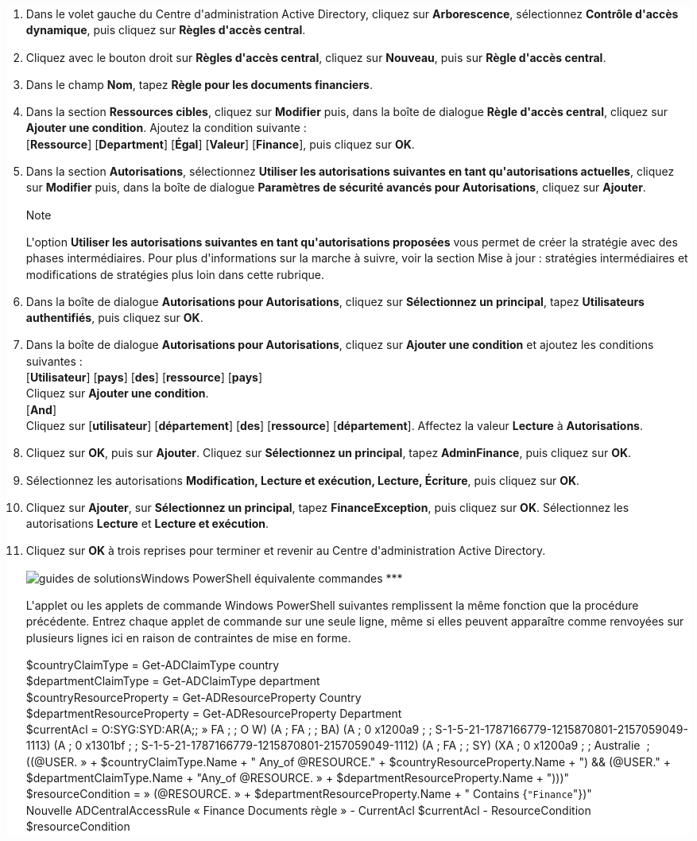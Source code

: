 1.  Dans le volet gauche du Centre d'administration Active Directory, cliquez sur **Arborescence**, sélectionnez **Contrôle d'accès dynamique**, puis cliquez sur **Règles d'accès central**.  
  
2.  Cliquez avec le bouton droit sur **Règles d'accès central**, cliquez sur **Nouveau**, puis sur **Règle d'accès central**.  
  
3.  Dans le champ **Nom**, tapez **Règle pour les documents financiers**.  
  
4.  Dans la section **Ressources cibles**, cliquez sur **Modifier** puis, dans la boîte de dialogue **Règle d'accès central**, cliquez sur **Ajouter une condition**. Ajoutez la condition suivante :   
    [**Ressource**] [**Department**] [**Égal**] [**Valeur**] [**Finance**], puis cliquez sur **OK**.  
  
5.  Dans la section **Autorisations**, sélectionnez **Utiliser les autorisations suivantes en tant qu'autorisations actuelles**, cliquez sur **Modifier** puis, dans la boîte de dialogue **Paramètres de sécurité avancés pour Autorisations**, cliquez sur **Ajouter**.  
  
    > [!NOTE]  
    > L'option **Utiliser les autorisations suivantes en tant qu'autorisations proposées** vous permet de créer la stratégie avec des phases intermédiaires. Pour plus d'informations sur la marche à suivre, voir la section Mise à jour : stratégies intermédiaires et modifications de stratégies plus loin dans cette rubrique.  
  
6.  Dans la boîte de dialogue **Autorisations pour Autorisations**, cliquez sur **Sélectionnez un principal**, tapez **Utilisateurs authentifiés**, puis cliquez sur **OK**.  
  
7.  Dans la boîte de dialogue **Autorisations pour Autorisations**, cliquez sur **Ajouter une condition** et ajoutez les conditions suivantes :   
    [**Utilisateur**] [**pays**] [**des**] [**ressource**] [**pays**]   
     Cliquez sur **Ajouter une condition**.   
     [**And**]   
    Cliquez sur [**utilisateur**] [**département**] [**des**] [**ressource**] [**département**]. Affectez la valeur **Lecture** à **Autorisations**.  
  
8.  Cliquez sur **OK**, puis sur **Ajouter**. Cliquez sur **Sélectionnez un principal**, tapez **AdminFinance**, puis cliquez sur **OK**.  
  
9. Sélectionnez les autorisations **Modification, Lecture et exécution, Lecture, Écriture**, puis cliquez sur **OK**.  
  
10. Cliquez sur **Ajouter**, sur **Sélectionnez un principal**, tapez **FinanceException**, puis cliquez sur **OK**. Sélectionnez les autorisations **Lecture** et **Lecture et exécution**.  
  
11. Cliquez sur **OK** à trois reprises pour terminer et revenir au Centre d'administration Active Directory.  
  
    ![guides de solutions](media/Deploy-a-Central-Access-Policy--Demonstration-Steps-/PowerShellLogoSmall.gif)Windows PowerShell équivalente commandes ***  
  
    L'applet ou les applets de commande Windows PowerShell suivantes remplissent la même fonction que la procédure précédente. Entrez chaque applet de commande sur une seule ligne, même si elles peuvent apparaître comme renvoyées sur plusieurs lignes ici en raison de contraintes de mise en forme.  
  
 
    $countryClaimType = Get-ADClaimType country  
    $departmentClaimType = Get-ADClaimType department  
    $countryResourceProperty = Get-ADResourceProperty Country  
    $departmentResourceProperty = Get-ADResourceProperty Department  
    $currentAcl = O:SYG:SYD:AR(A;; » FA ; ; O W) (A ; FA ; ; BA) (A ; 0 x1200a9 ; ; S-1-5-21-1787166779-1215870801-2157059049-1113) (A ; 0 x1301bf ; ; S-1-5-21-1787166779-1215870801-2157059049-1112) (A ; FA ; ; SY) (XA ; 0 x1200a9 ; ; Australie  ;((@USER. » + $countryClaimType.Name + " Any_of @RESOURCE." + $countryResourceProperty.Name + ") && (@USER." + $departmentClaimType.Name + "Any_of @RESOURCE. » + $departmentResourceProperty.Name + ")))"  
    $resourceCondition = » (@RESOURCE. » + $departmentResourceProperty.Name + " Contains {`"Finance`"})"  
    Nouvelle ADCentralAccessRule « Finance Documents règle » - CurrentAcl $currentAcl - ResourceCondition $resourceCondition  
